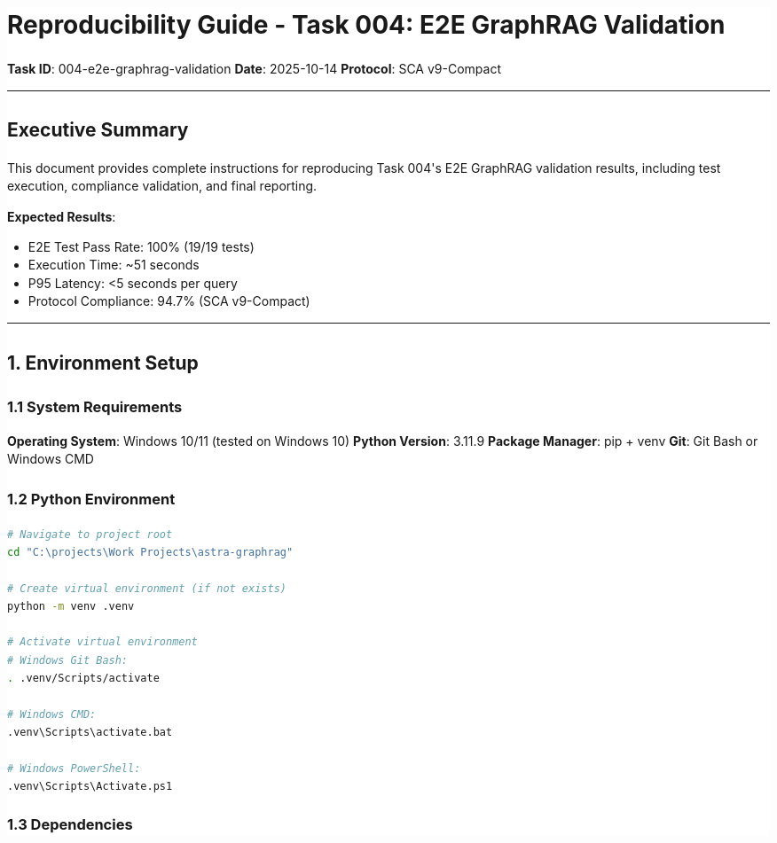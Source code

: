# Reproducibility Guide - Task 004: E2E GraphRAG Validation
**Task ID**: 004-e2e-graphrag-validation
**Date**: 2025-10-14
**Protocol**: SCA v9-Compact

---

## Executive Summary

This document provides complete instructions for reproducing Task 004's E2E GraphRAG validation results, including test execution, compliance validation, and final reporting.

**Expected Results**:
- E2E Test Pass Rate: 100% (19/19 tests)
- Execution Time: ~51 seconds
- P95 Latency: <5 seconds per query
- Protocol Compliance: 94.7% (SCA v9-Compact)

---

## 1. Environment Setup

### 1.1 System Requirements

**Operating System**: Windows 10/11 (tested on Windows 10)
**Python Version**: 3.11.9
**Package Manager**: pip + venv
**Git**: Git Bash or Windows CMD

### 1.2 Python Environment

```bash
# Navigate to project root
cd "C:\projects\Work Projects\astra-graphrag"

# Create virtual environment (if not exists)
python -m venv .venv

# Activate virtual environment
# Windows Git Bash:
. .venv/Scripts/activate

# Windows CMD:
.venv\Scripts\activate.bat

# Windows PowerShell:
.venv\Scripts\Activate.ps1
```

### 1.3 Dependencies
